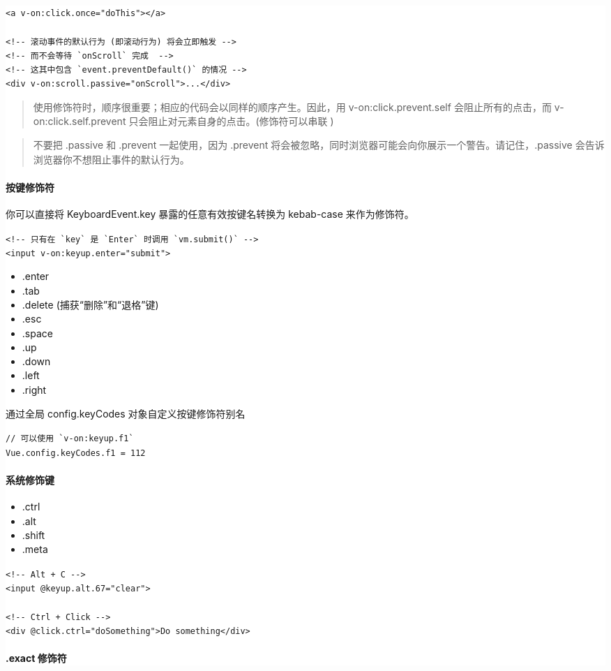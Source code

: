 ```
<a v-on:click.once="doThis"></a>

<!-- 滚动事件的默认行为 (即滚动行为) 将会立即触发 -->
<!-- 而不会等待 `onScroll` 完成  -->
<!-- 这其中包含 `event.preventDefault()` 的情况 -->
<div v-on:scroll.passive="onScroll">...</div>
```

> 使用修饰符时，顺序很重要；相应的代码会以同样的顺序产生。因此，用 v-on:click.prevent.self 会阻止所有的点击，而 v-on:click.self.prevent 只会阻止对元素自身的点击。(修饰符可以串联 )

> 不要把 .passive 和 .prevent 一起使用，因为 .prevent 将会被忽略，同时浏览器可能会向你展示一个警告。请记住，.passive 会告诉浏览器你不想阻止事件的默认行为。


#### 按键修饰符

你可以直接将 KeyboardEvent.key 暴露的任意有效按键名转换为 kebab-case 来作为修饰符。

```
<!-- 只有在 `key` 是 `Enter` 时调用 `vm.submit()` -->
<input v-on:keyup.enter="submit">
```

- .enter
- .tab
- .delete (捕获“删除”和“退格”键)
- .esc
- .space
- .up
- .down
- .left
- .right

通过全局 config.keyCodes 对象自定义按键修饰符别名
```
// 可以使用 `v-on:keyup.f1`
Vue.config.keyCodes.f1 = 112
```

#### 系统修饰键

- .ctrl
- .alt
- .shift
- .meta

```
<!-- Alt + C -->
<input @keyup.alt.67="clear">

<!-- Ctrl + Click -->
<div @click.ctrl="doSomething">Do something</div>
```

#### .exact 修饰符
